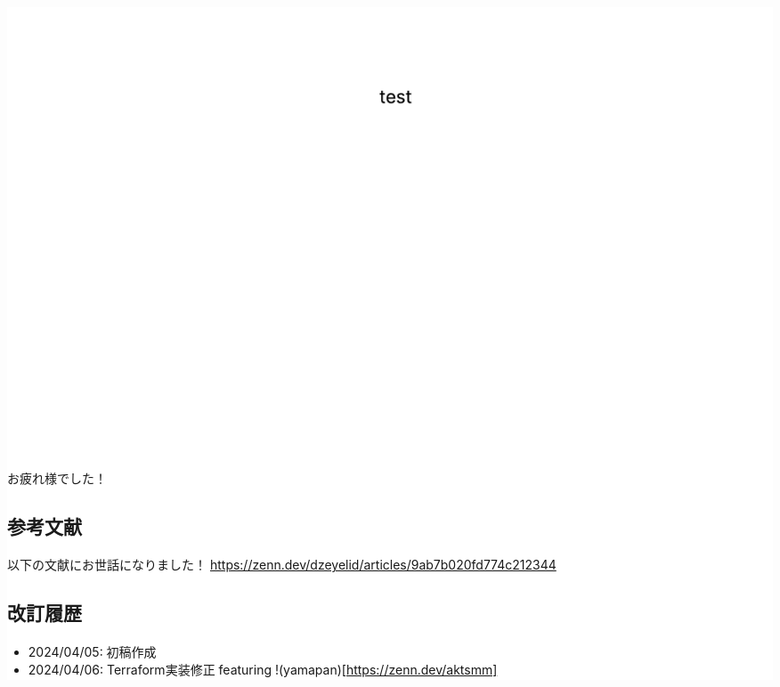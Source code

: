 ![Azure Portal](/images/azure_swa_terraform/ast_pic2.png)

お疲れ様でした！

## 参考文献
以下の文献にお世話になりました！
https://zenn.dev/dzeyelid/articles/9ab7b020fd774c212344

## 改訂履歴
- 2024/04/05: 初稿作成
- 2024/04/06: Terraform実装修正 featuring !(yamapan)[https://zenn.dev/aktsmm]